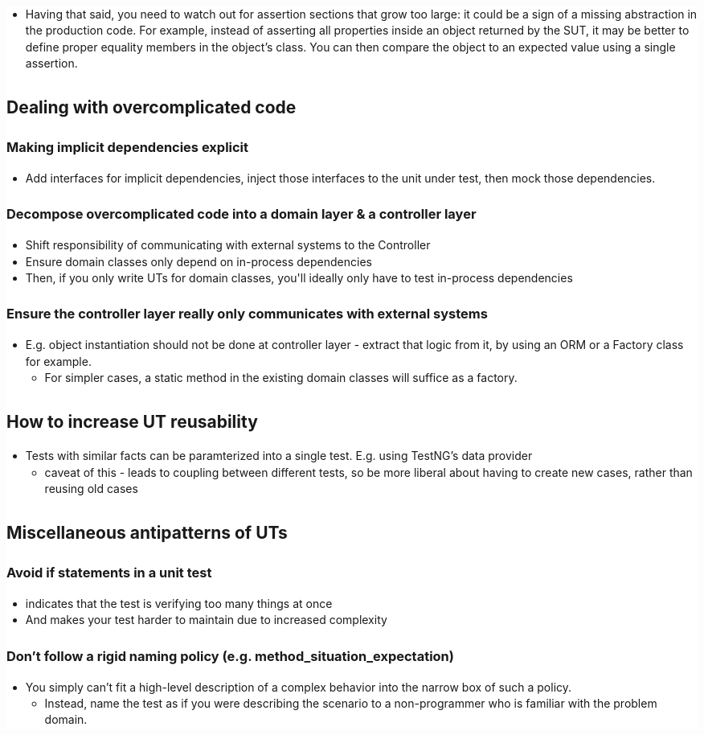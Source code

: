  - Having that said, you need to watch out for assertion sections that grow too large: it could be a sign of a missing abstraction in the production code. For example, instead of asserting all properties inside an object returned by the SUT, it may be better to define proper equality members in the object’s class. You can then compare the object to an expected value using a single assertion.

## Dealing with overcomplicated code

### Making implicit dependencies explicit

- Add interfaces for implicit dependencies, inject those interfaces to the unit under test, then mock those dependencies.

### Decompose overcomplicated code into a domain layer & a controller layer

- Shift responsibility of communicating with external systems to the Controller
- Ensure domain classes only depend on in-process dependencies
- Then, if you only write UTs for domain classes, you'll ideally only have to test in-process dependencies

### Ensure the controller layer really only communicates with external systems

- E.g. object instantiation should not be done at controller layer - extract that logic from it, by using an ORM or a Factory class for example.
    - For simpler cases, a static method in the existing domain classes will suffice as a factory.

## How to increase UT reusability
- Tests with similar facts can be paramterized into a single test. E.g. using TestNG’s data provider
    - caveat of this - leads to coupling between different tests, so be more liberal about having to create new cases, rather than reusing old cases

## Miscellaneous antipatterns of UTs

### Avoid if statements in a unit test
- indicates that the test is verifying too many things at once
- And makes your test harder to maintain due to increased complexity

### Don’t follow a rigid naming policy (e.g. method_situation_expectation)
- You simply can’t fit a high-level description of a complex behavior into the narrow box of such a policy.
    - Instead, name the test as if you were describing the scenario to a non-programmer who is familiar with the problem domain.